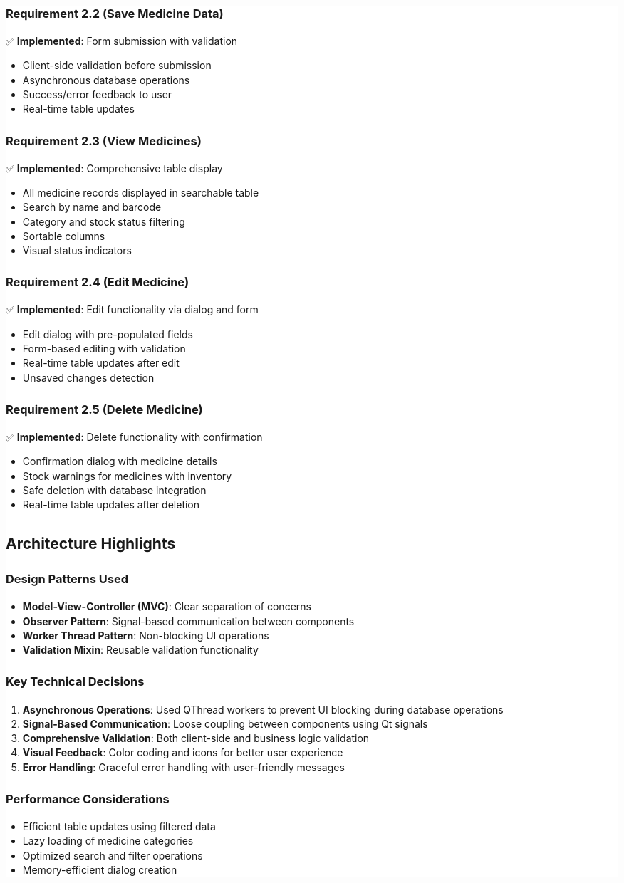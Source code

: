 ### Requirement 2.2 (Save Medicine Data)
✅ **Implemented**: Form submission with validation
- Client-side validation before submission
- Asynchronous database operations
- Success/error feedback to user
- Real-time table updates

### Requirement 2.3 (View Medicines)
✅ **Implemented**: Comprehensive table display
- All medicine records displayed in searchable table
- Search by name and barcode
- Category and stock status filtering
- Sortable columns
- Visual status indicators

### Requirement 2.4 (Edit Medicine)
✅ **Implemented**: Edit functionality via dialog and form
- Edit dialog with pre-populated fields
- Form-based editing with validation
- Real-time table updates after edit
- Unsaved changes detection

### Requirement 2.5 (Delete Medicine)
✅ **Implemented**: Delete functionality with confirmation
- Confirmation dialog with medicine details
- Stock warnings for medicines with inventory
- Safe deletion with database integration
- Real-time table updates after deletion

## Architecture Highlights

### Design Patterns Used
- **Model-View-Controller (MVC)**: Clear separation of concerns
- **Observer Pattern**: Signal-based communication between components
- **Worker Thread Pattern**: Non-blocking UI operations
- **Validation Mixin**: Reusable validation functionality

### Key Technical Decisions
1. **Asynchronous Operations**: Used QThread workers to prevent UI blocking during database operations
2. **Signal-Based Communication**: Loose coupling between components using Qt signals
3. **Comprehensive Validation**: Both client-side and business logic validation
4. **Visual Feedback**: Color coding and icons for better user experience
5. **Error Handling**: Graceful error handling with user-friendly messages

### Performance Considerations
- Efficient table updates using filtered data
- Lazy loading of medicine categories
- Optimized search and filter operations
- Memory-efficient dialog creation
